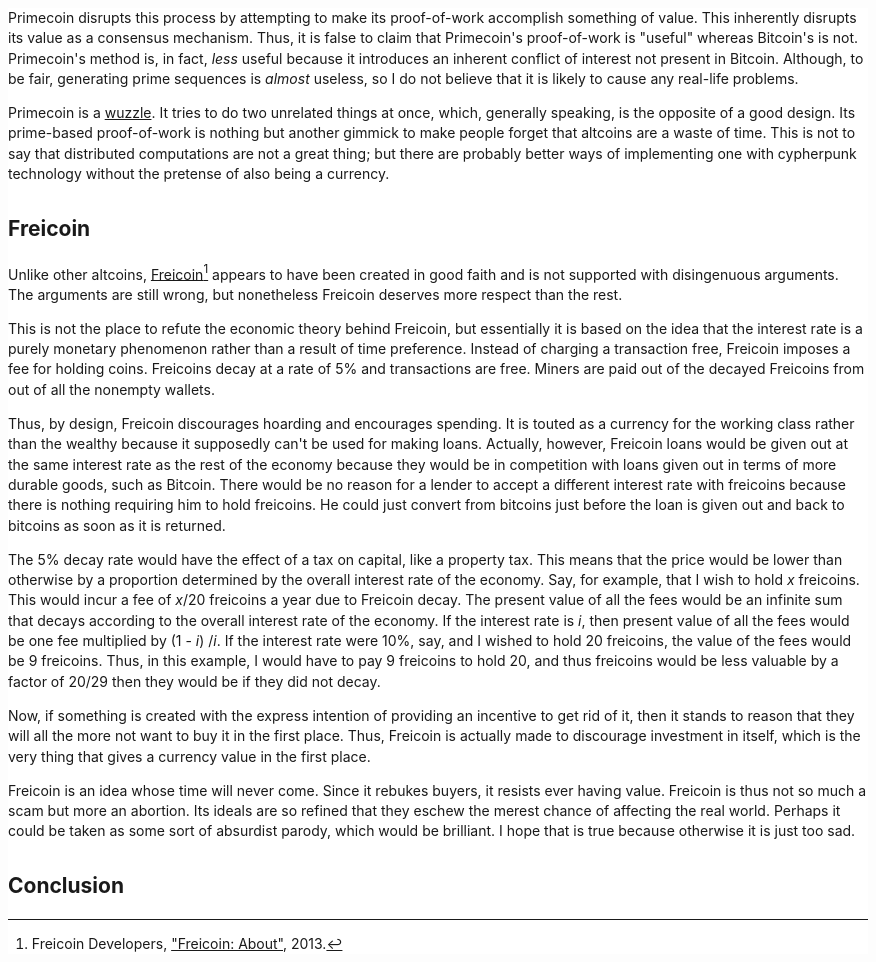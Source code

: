 Primecoin disrupts this process by attempting to make its proof-of-work accomplish something of value. This inherently disrupts its value as a consensus mechanism. Thus, it is false to claim that Primecoin's proof-of-work is "useful" whereas Bitcoin's is not. Primecoin's method is, in fact, _less_ useful because it introduces an inherent conflict of interest not present in Bitcoin. Although, to be fair, generating prime sequences is _almost_ useless, so I do not believe that it is likely to cause any real-life problems.

Primecoin is a [wuzzle](https://en.wikipedia.org/wiki/The_Wuzzles). It tries to do two unrelated things at once, which, generally speaking, is the opposite of a good design. Its prime-based proof-of-work is nothing but another gimmick to make people forget that altcoins are a waste of time. This is not to say that distributed computations are not a great thing; but there are probably better ways of implementing one with cypherpunk technology without the pretense of also being a currency.

## Freicoin

Unlike other altcoins, [Freicoin](http://freico.in/)[^8] appears to have been created in good faith and is not supported with disingenuous arguments. The arguments are still wrong, but nonetheless Freicoin deserves more respect than the rest.

This is not the place to refute the economic theory behind Freicoin, but essentially it is based on the idea that the interest rate is a purely monetary phenomenon rather than a result of time preference. Instead of charging a transaction free, Freicoin imposes a fee for holding coins. Freicoins decay at a rate of 5% and transactions are free. Miners are paid out of the decayed Freicoins from out of all the nonempty wallets.

Thus, by design, Freicoin discourages hoarding and encourages spending. It is touted as a currency for the working class rather than the wealthy because it supposedly can't be used for making loans. Actually, however, Freicoin loans would be given out at the same interest rate as the rest of the economy because they would be in competition with loans given out in terms of more durable goods, such as Bitcoin. There would be no reason for a lender to accept a different interest rate with freicoins because there is nothing requiring him to hold freicoins. He could just convert from bitcoins just before the loan is given out and back to bitcoins as soon as it is returned.

The 5% decay rate would have the effect of a tax on capital, like a property tax. This means that the price would be lower than otherwise by a proportion determined by the overall interest rate of the economy. Say, for example, that I wish to hold _x_ freicoins. This would incur a fee of _x_/20 freicoins a year due to Freicoin decay. The present value of all the fees would be an infinite sum that decays according to the overall interest rate of the economy. If the interest rate is _i_, then present value of all the fees would be one fee multiplied by (1 - _i_) /_i_. If the interest rate were 10%, say, and I wished to hold 20 freicoins, the value of the fees would be 9 freicoins. Thus, in this example, I would have to pay 9 freicoins to hold 20, and thus freicoins would be less valuable by a factor of 20/29 then they would be if they did not decay.

Now, if something is created with the express intention of providing an incentive to get rid of it, then it stands to reason that they will all the more not want to buy it in the first place. Thus, Freicoin is actually made to discourage investment in itself, which is the very thing that gives a currency value in the first place.

Freicoin is an idea whose time will never come. Since it rebukes buyers, it resists ever having value. Freicoin is thus not so much a scam but more an abortion. Its ideals are so refined that they eschew the merest chance of affecting the real world. Perhaps it could be taken as some sort of absurdist parody, which would be brilliant. I hope that is true because otherwise it is just too sad.

## Conclusion


[^1]: See Miers, I., Garman, C., Green, M., Rubin, A., ["Zerocoin: Anonymous Distributed E-Cash from Bitcoin"](http://spar.isi.jhu.edu/~mgreen/ZerocoinOakland.pdf), 9 Apr 2013 to learn about Zerocoin, a proposal that would greatly improve Bitcoin's anonymity. It would be wonderful if this could be made to work, but it would require a substantial coordinated effort to implement because it would involve an incompatible change to the Bitcoin protocol. This is actually one way an altcoin might be useful—its could implement Zerocoin as practice for doing the same to Bitcoin later. See J.D.Bruce, ["Purely P2P Crypto-Currency With Finite Mini-Blockchain"](http://www.bitfreak.info/files/pp2p-ccmbc-rev1.pdf), Apr 2013 for a proposal to limit the size of the block chain. Right now, the block chain becomes more costly to store as it grows and there is no built-in means to compensate for that. This paper shows that it is possible to split the functions of the block chain among three different data structures whose total size increases far more slowly. It is already possible for users (but not miners) to store shortened versions of the block chain, a feature which has been implemented in clients like MultiBit. However, the shortened block chain requires the client to make some assumptions about the validity of the full block chain which are not necessary with the Mini-Blockchain.
[^2]: See Hayek, F., _The Road to Serfdom_, Routledge Classics, 2006, "Why the Worst Get On Top" and Hoppe, H., _Democracy: The God That Failed_, Transaction Publishers, 2007, "On Time Preference, Government, and the Process of Decivilization" for discussions of the bad sort of competition.
[^3]: Bastiat, F., _[Petition of the Manufacturers of Candles, Waxlights, Lamps, Candlelights, Street Lamps, Snuffers, Extinguishers, and the Producers of Oil, Tallow, Resin, Alcohol, and, Generally, of Everything Connected with Lighting](https://mises.org/books/bastiat1.pdf)_, vol. 1, The Ludwig von Mises Institute, 2007.
[^4]: O.Karame, G., Androulaki, E., Capkun, S., ["Two Bitcoins for the Price of One? Double-Spending Attacks on Fast Payments in Bitcoin"](http://eprint.iacr.org/2012/248.pdf), _Cryptology ePrint Archive_, 2012\.
[^5]: See Grinstead, C., Snell, J., _[Introduction to Probability](http://www.dartmouth.edu/~chance/teaching_aids/books_articles/probability_book/amsbook.mac.pdf)_, American Mathematical Society for a pleasant discussion of random walks. See if you can solve the problem of the 51% attack yourself!
[^6]: King, S., Nadal, S., ["PPCoin: Peer-to-Peer Crypto-Currency with Proof-of-Stake"](http://barkingshibes.com/wp-content/uploads/2014/02/ppcoin-paper.pdf), 19 Aug 2012.
[^7]: King, S., ["Primecoin: Cryptocurrency with Prime Number Proof-of-Work"](http://ppcoin.org/static/primecoin-paper.pdf), 7 Jul 2013.
[^8]: Freicoin Developers, ["Freicoin: About"](http://freico.in/about/), 2013\.